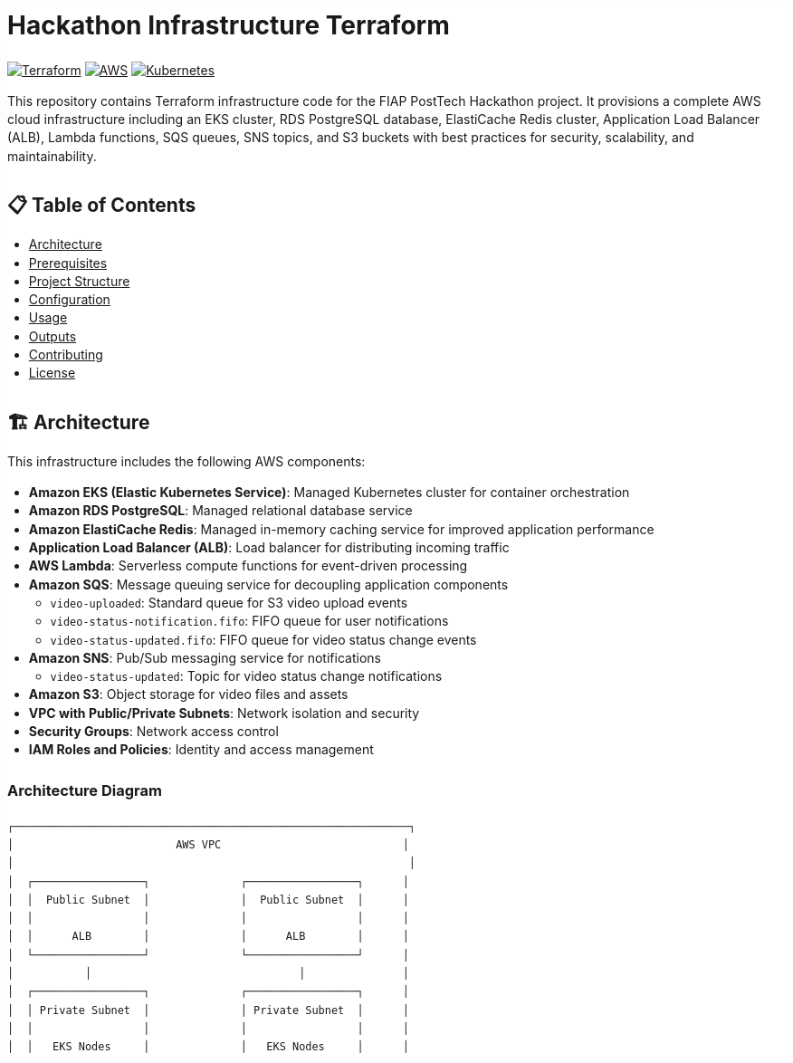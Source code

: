# Hackathon Infrastructure Terraform

[![Terraform](https://img.shields.io/badge/terraform-%235835CC.svg?style=for-the-badge&logo=terraform&logoColor=white)](https://www.terraform.io/)
[![AWS](https://img.shields.io/badge/AWS-%23FF9900.svg?style=for-the-badge&logo=amazon-aws&logoColor=white)](https://aws.amazon.com/)
[![Kubernetes](https://img.shields.io/badge/kubernetes-%23326ce5.svg?style=for-the-badge&logo=kubernetes&logoColor=white)](https://kubernetes.io/)

This repository contains Terraform infrastructure code for the FIAP PostTech Hackathon project. It provisions a complete AWS cloud infrastructure including an EKS cluster, RDS PostgreSQL database, ElastiCache Redis cluster, Application Load Balancer (ALB), Lambda functions, SQS queues, SNS topics, and S3 buckets with best practices for security, scalability, and maintainability.

## 📋 Table of Contents

- [Architecture](#-architecture)
- [Prerequisites](#-prerequisites)
- [Project Structure](#-project-structure)
- [Configuration](#-configuration)
- [Usage](#-usage)
- [Outputs](#-outputs)
- [Contributing](#-contributing)
- [License](#-license)

## 🏗️ Architecture

This infrastructure includes the following AWS components:

- **Amazon EKS (Elastic Kubernetes Service)**: Managed Kubernetes cluster for container orchestration
- **Amazon RDS PostgreSQL**: Managed relational database service
- **Amazon ElastiCache Redis**: Managed in-memory caching service for improved application performance
- **Application Load Balancer (ALB)**: Load balancer for distributing incoming traffic
- **AWS Lambda**: Serverless compute functions for event-driven processing
- **Amazon SQS**: Message queuing service for decoupling application components
  - `video-uploaded`: Standard queue for S3 video upload events
  - `video-status-notification.fifo`: FIFO queue for user notifications
  - `video-status-updated.fifo`: FIFO queue for video status change events
- **Amazon SNS**: Pub/Sub messaging service for notifications
  - `video-status-updated`: Topic for video status change notifications
- **Amazon S3**: Object storage for video files and assets
- **VPC with Public/Private Subnets**: Network isolation and security
- **Security Groups**: Network access control
- **IAM Roles and Policies**: Identity and access management

### Architecture Diagram

```
┌─────────────────────────────────────────────────────────────┐
│                         AWS VPC                            │
│                                                             │
│  ┌─────────────────┐              ┌─────────────────┐      │
│  │  Public Subnet  │              │  Public Subnet  │      │
│  │                 │              │                 │      │
│  │      ALB        │              │      ALB        │      │
│  └─────────────────┘              └─────────────────┘      │
│           │                                │               │
│  ┌─────────────────┐              ┌─────────────────┐      │
│  │ Private Subnet  │              │ Private Subnet  │      │
│  │                 │              │                 │      │
│  │   EKS Nodes     │              │   EKS Nodes     │      │
```